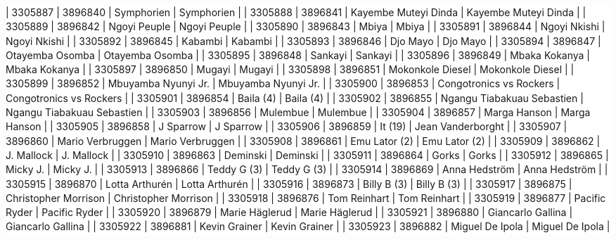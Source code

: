 | 3305887 | 3896840 | Symphorien | Symphorien |
| 3305888 | 3896841 | Kayembe Muteyi Dinda | Kayembe Muteyi Dinda |
| 3305889 | 3896842 | Ngoyi Peuple | Ngoyi Peuple |
| 3305890 | 3896843 | Mbiya | Mbiya |
| 3305891 | 3896844 | Ngoyi Nkishi | Ngoyi Nkishi |
| 3305892 | 3896845 | Kabambi | Kabambi |
| 3305893 | 3896846 | Djo Mayo | Djo Mayo |
| 3305894 | 3896847 | Otayemba Osomba | Otayemba Osomba |
| 3305895 | 3896848 | Sankayi | Sankayi |
| 3305896 | 3896849 | Mbaka Kokanya | Mbaka Kokanya |
| 3305897 | 3896850 | Mugayi | Mugayi |
| 3305898 | 3896851 | Mokonkole Diesel | Mokonkole Diesel |
| 3305899 | 3896852 | Mbuyamba Nyunyi Jr. | Mbuyamba Nyunyi Jr. |
| 3305900 | 3896853 | Congotronics vs Rockers | Congotronics vs Rockers |
| 3305901 | 3896854 | Baila (4) | Baila (4) |
| 3305902 | 3896855 | Ngangu Tiabakuau Sebastien | Ngangu Tiabakuau Sebastien |
| 3305903 | 3896856 | Mulembue | Mulembue |
| 3305904 | 3896857 | Marga Hanson | Marga Hanson |
| 3305905 | 3896858 | J Sparrow | J Sparrow |
| 3305906 | 3896859 | It (19) | Jean Vanderborght |
| 3305907 | 3896860 | Mario Verbruggen | Mario Verbruggen |
| 3305908 | 3896861 | Emu Lator (2) | Emu Lator (2) |
| 3305909 | 3896862 | J. Mallock | J. Mallock |
| 3305910 | 3896863 | Deminski | Deminski |
| 3305911 | 3896864 | Gorks | Gorks |
| 3305912 | 3896865 | Micky J. | Micky J. |
| 3305913 | 3896866 | Teddy G (3) | Teddy G (3) |
| 3305914 | 3896869 | Anna Hedström | Anna Hedström |
| 3305915 | 3896870 | Lotta Arthurén | Lotta Arthurén |
| 3305916 | 3896873 | Billy B (3) | Billy B (3) |
| 3305917 | 3896875 | Christopher Morrison | Christopher Morrison |
| 3305918 | 3896876 | Tom Reinhart | Tom Reinhart |
| 3305919 | 3896877 | Pacific Ryder | Pacific Ryder |
| 3305920 | 3896879 | Marie Häglerud | Marie Häglerud |
| 3305921 | 3896880 | Giancarlo Gallina | Giancarlo Gallina |
| 3305922 | 3896881 | Kevin Grainer | Kevin Grainer |
| 3305923 | 3896882 | Miguel De Ipola | Miguel De Ipola |